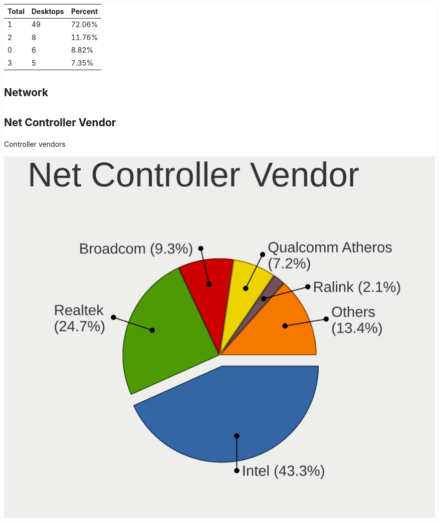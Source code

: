 
| Total | Desktops | Percent |
|-------|----------|---------|
| 1     | 49       | 72.06%  |
| 2     | 8        | 11.76%  |
| 0     | 6        | 8.82%   |
| 3     | 5        | 7.35%   |

Network
-------

Net Controller Vendor
---------------------

Controller vendors

![Net Controller Vendor](./images/pie_chart/net_vendor.svg)
